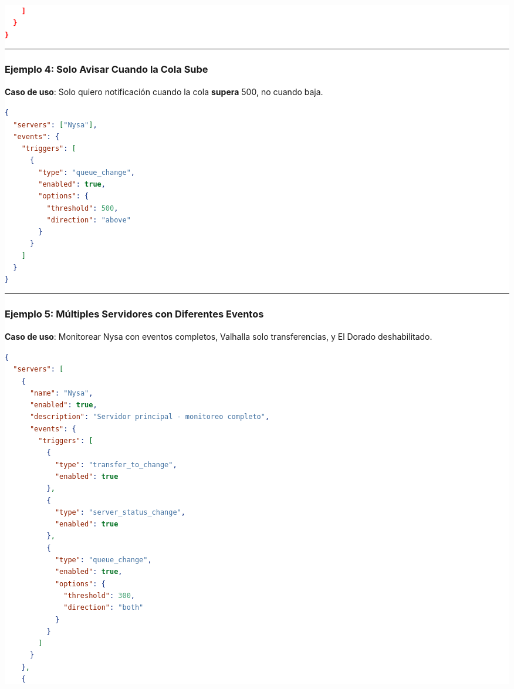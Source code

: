```json
    ]
  }
}
```

---

### Ejemplo 4: Solo Avisar Cuando la Cola Sube

**Caso de uso**: Solo quiero notificación cuando la cola **supera** 500, no cuando baja.

```json
{
  "servers": ["Nysa"],
  "events": {
    "triggers": [
      {
        "type": "queue_change",
        "enabled": true,
        "options": {
          "threshold": 500,
          "direction": "above"
        }
      }
    ]
  }
}
```

---

### Ejemplo 5: Múltiples Servidores con Diferentes Eventos

**Caso de uso**: Monitorear Nysa con eventos completos, Valhalla solo transferencias, y El Dorado deshabilitado.

```json
{
  "servers": [
    {
      "name": "Nysa",
      "enabled": true,
      "description": "Servidor principal - monitoreo completo",
      "events": {
        "triggers": [
          {
            "type": "transfer_to_change",
            "enabled": true
          },
          {
            "type": "server_status_change",
            "enabled": true
          },
          {
            "type": "queue_change",
            "enabled": true,
            "options": {
              "threshold": 300,
              "direction": "both"
            }
          }
        ]
      }
    },
    {
```